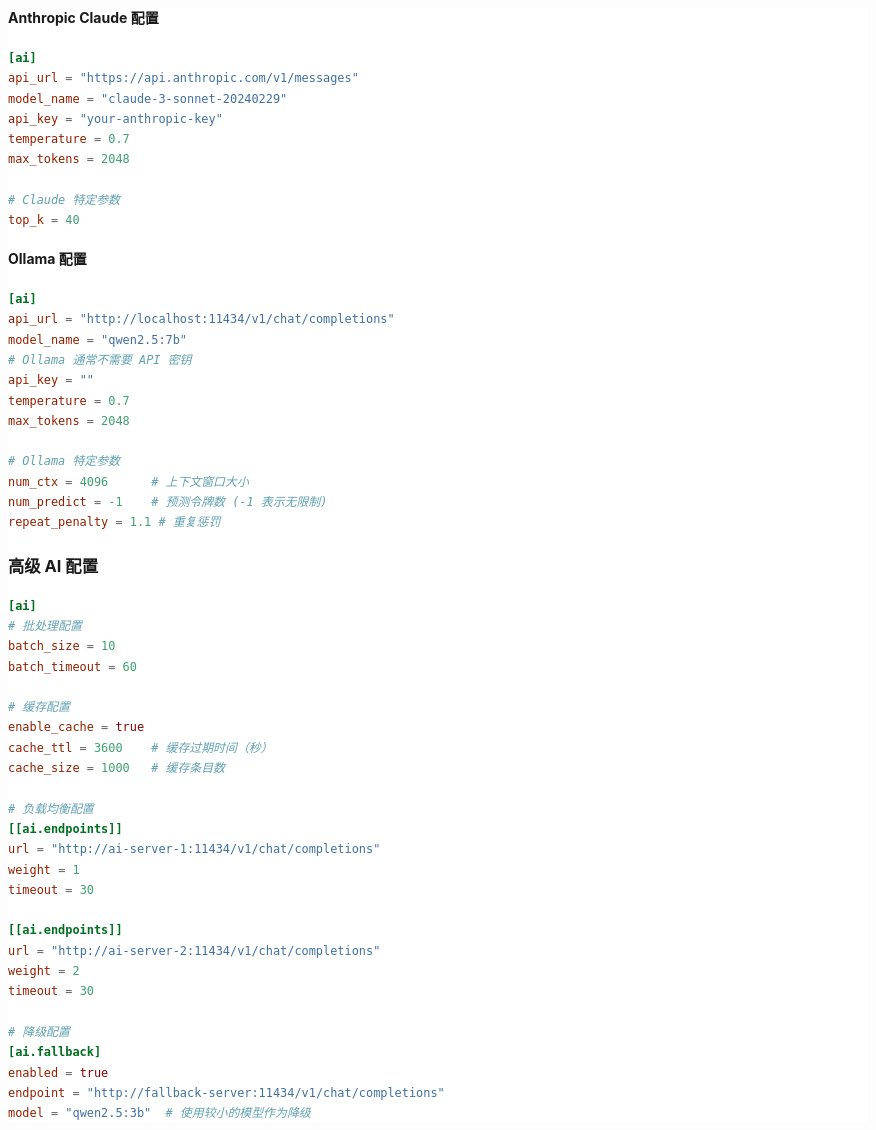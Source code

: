 #### Anthropic Claude 配置

```toml
[ai]
api_url = "https://api.anthropic.com/v1/messages"
model_name = "claude-3-sonnet-20240229"
api_key = "your-anthropic-key"
temperature = 0.7
max_tokens = 2048

# Claude 特定参数
top_k = 40
```

#### Ollama 配置

```toml
[ai]
api_url = "http://localhost:11434/v1/chat/completions"
model_name = "qwen2.5:7b"
# Ollama 通常不需要 API 密钥
api_key = ""
temperature = 0.7
max_tokens = 2048

# Ollama 特定参数
num_ctx = 4096      # 上下文窗口大小
num_predict = -1    # 预测令牌数 (-1 表示无限制)
repeat_penalty = 1.1 # 重复惩罚
```

### 高级 AI 配置

```toml
[ai]
# 批处理配置
batch_size = 10
batch_timeout = 60

# 缓存配置
enable_cache = true
cache_ttl = 3600    # 缓存过期时间（秒）
cache_size = 1000   # 缓存条目数

# 负载均衡配置
[[ai.endpoints]]
url = "http://ai-server-1:11434/v1/chat/completions"
weight = 1
timeout = 30

[[ai.endpoints]]
url = "http://ai-server-2:11434/v1/chat/completions"
weight = 2
timeout = 30

# 降级配置
[ai.fallback]
enabled = true
endpoint = "http://fallback-server:11434/v1/chat/completions"
model = "qwen2.5:3b"  # 使用较小的模型作为降级
```
